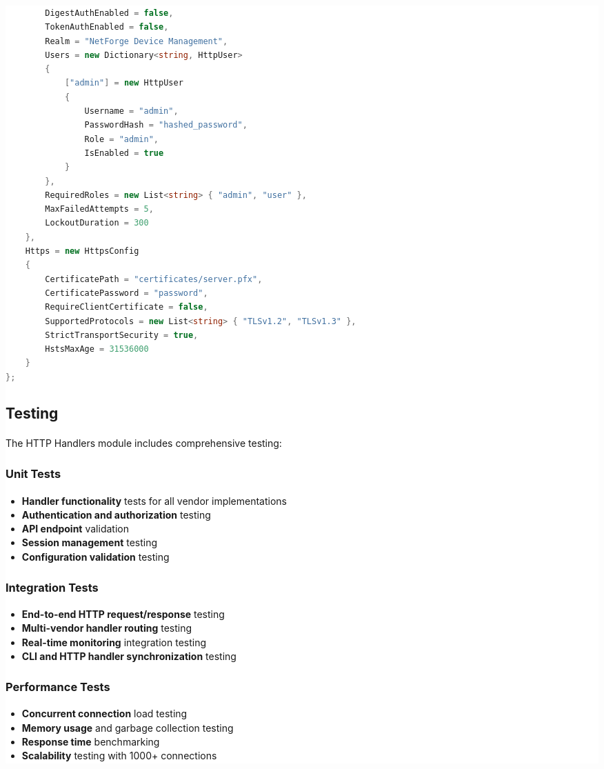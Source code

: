 ```csharp
        DigestAuthEnabled = false,
        TokenAuthEnabled = false,
        Realm = "NetForge Device Management",
        Users = new Dictionary<string, HttpUser>
        {
            ["admin"] = new HttpUser
            {
                Username = "admin",
                PasswordHash = "hashed_password",
                Role = "admin",
                IsEnabled = true
            }
        },
        RequiredRoles = new List<string> { "admin", "user" },
        MaxFailedAttempts = 5,
        LockoutDuration = 300
    },
    Https = new HttpsConfig
    {
        CertificatePath = "certificates/server.pfx",
        CertificatePassword = "password",
        RequireClientCertificate = false,
        SupportedProtocols = new List<string> { "TLSv1.2", "TLSv1.3" },
        StrictTransportSecurity = true,
        HstsMaxAge = 31536000
    }
};
```

## Testing

The HTTP Handlers module includes comprehensive testing:

### Unit Tests
- **Handler functionality** tests for all vendor implementations
- **Authentication and authorization** testing
- **API endpoint** validation
- **Session management** testing
- **Configuration validation** testing

### Integration Tests
- **End-to-end HTTP request/response** testing
- **Multi-vendor handler routing** testing
- **Real-time monitoring** integration testing
- **CLI and HTTP handler synchronization** testing

### Performance Tests
- **Concurrent connection** load testing
- **Memory usage** and garbage collection testing
- **Response time** benchmarking
- **Scalability** testing with 1000+ connections
